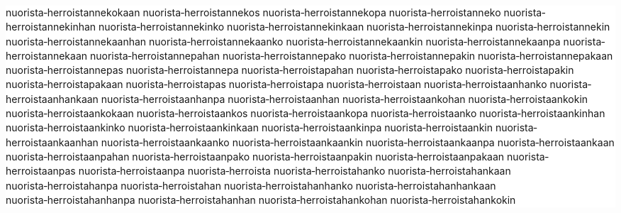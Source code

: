 nuorista‐herroistannekokaan
nuorista‐herroistannekos
nuorista‐herroistannekopa
nuorista‐herroistanneko
nuorista‐herroistannekinhan
nuorista‐herroistannekinko
nuorista‐herroistannekinkaan
nuorista‐herroistannekinpa
nuorista‐herroistannekin
nuorista‐herroistannekaanhan
nuorista‐herroistannekaanko
nuorista‐herroistannekaankin
nuorista‐herroistannekaanpa
nuorista‐herroistannekaan
nuorista‐herroistannepahan
nuorista‐herroistannepako
nuorista‐herroistannepakin
nuorista‐herroistannepakaan
nuorista‐herroistannepas
nuorista‐herroistannepa
nuorista‐herroistapahan
nuorista‐herroistapako
nuorista‐herroistapakin
nuorista‐herroistapakaan
nuorista‐herroistapas
nuorista‐herroistapa
nuorista‐herroistaan
nuorista‐herroistaanhanko
nuorista‐herroistaanhankaan
nuorista‐herroistaanhanpa
nuorista‐herroistaanhan
nuorista‐herroistaankohan
nuorista‐herroistaankokin
nuorista‐herroistaankokaan
nuorista‐herroistaankos
nuorista‐herroistaankopa
nuorista‐herroistaanko
nuorista‐herroistaankinhan
nuorista‐herroistaankinko
nuorista‐herroistaankinkaan
nuorista‐herroistaankinpa
nuorista‐herroistaankin
nuorista‐herroistaankaanhan
nuorista‐herroistaankaanko
nuorista‐herroistaankaankin
nuorista‐herroistaankaanpa
nuorista‐herroistaankaan
nuorista‐herroistaanpahan
nuorista‐herroistaanpako
nuorista‐herroistaanpakin
nuorista‐herroistaanpakaan
nuorista‐herroistaanpas
nuorista‐herroistaanpa
nuorista‑herroista
nuorista‑herroistahanko
nuorista‑herroistahankaan
nuorista‑herroistahanpa
nuorista‑herroistahan
nuorista‑herroistahanhanko
nuorista‑herroistahanhankaan
nuorista‑herroistahanhanpa
nuorista‑herroistahanhan
nuorista‑herroistahankohan
nuorista‑herroistahankokin